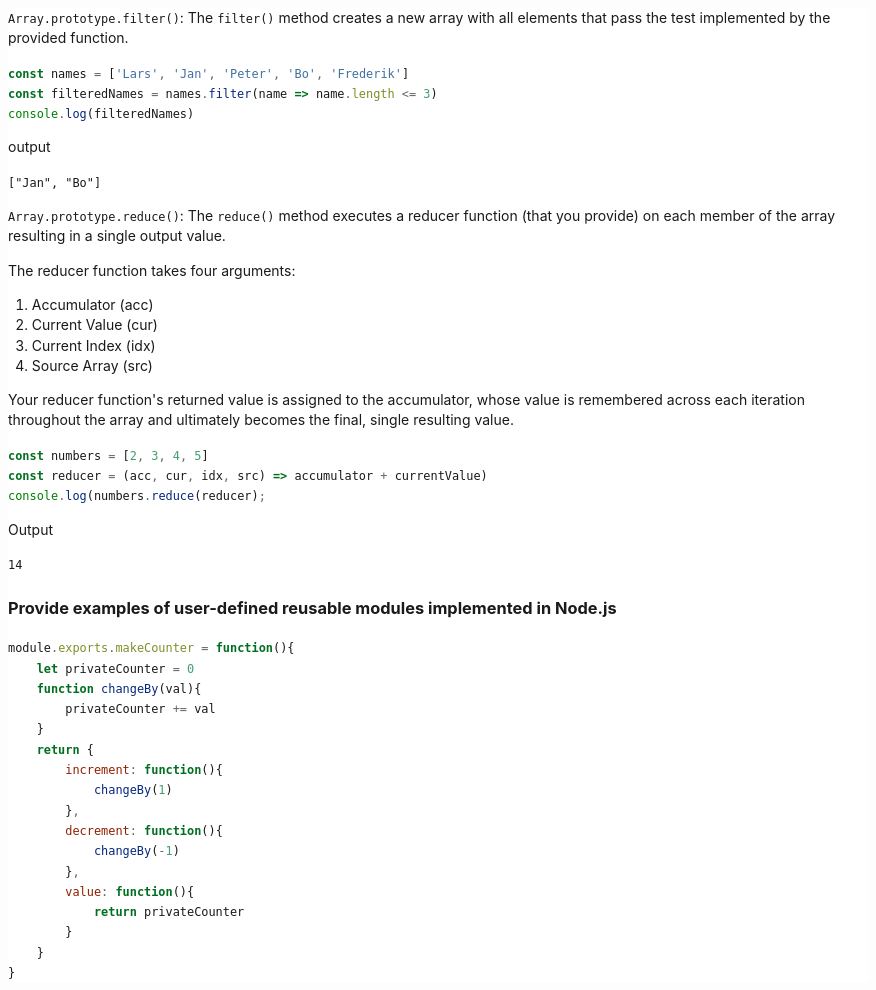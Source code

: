 `Array.prototype.filter()`: The `filter()` method creates a new array with all elements that pass the test implemented by the provided function.
```js
const names = ['Lars', 'Jan', 'Peter', 'Bo', 'Frederik']
const filteredNames = names.filter(name => name.length <= 3)
console.log(filteredNames)
```
output
```
["Jan", "Bo"]
```

`Array.prototype.reduce()`: The `reduce()` method executes a reducer function (that you provide) on each member of the array resulting in a single output value.  

The reducer function takes four arguments:

1. Accumulator (acc)
2. Current Value (cur)
3. Current Index (idx)
4. Source Array (src)

Your reducer function's returned value is assigned to the accumulator, whose value is remembered across each iteration throughout the array and ultimately becomes the final, single resulting value.
```js
const numbers = [2, 3, 4, 5]
const reducer = (acc, cur, idx, src) => accumulator + currentValue)
console.log(numbers.reduce(reducer);
```
Output
```
14
```

### Provide examples of user-defined reusable modules implemented in Node.js

```js
module.exports.makeCounter = function(){
    let privateCounter = 0
    function changeBy(val){
        privateCounter += val
    }
    return {
        increment: function(){
            changeBy(1)
        },
        decrement: function(){
            changeBy(-1)
        },
        value: function(){
            return privateCounter
        }
    }
}
```
